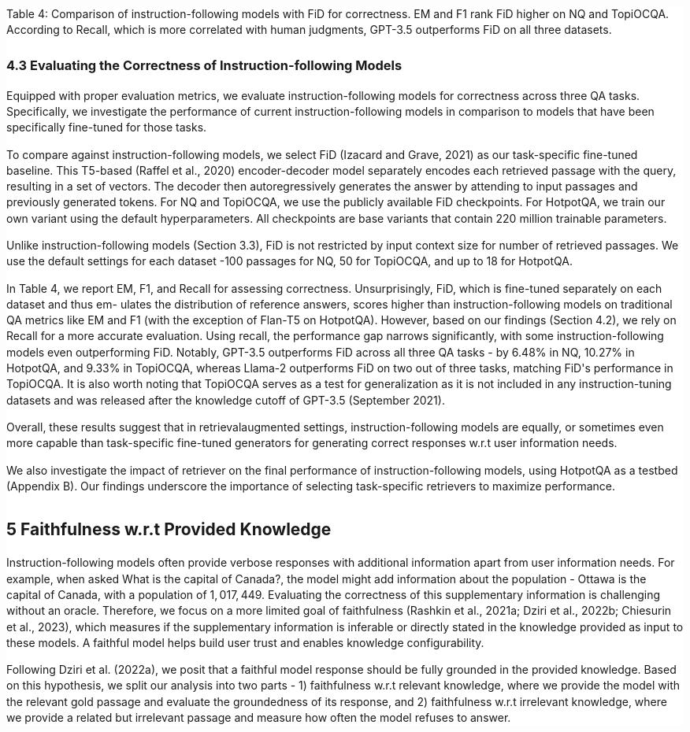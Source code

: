 Table 4: Comparison of instruction-following models with FiD for correctness. EM and F1 rank FiD higher on NQ and TopiOCQA. According to Recall, which is more correlated with human judgments, GPT-3.5 outperforms FiD on all three datasets.

### 4.3 Evaluating the Correctness of Instruction-following Models

Equipped with proper evaluation metrics, we evaluate instruction-following models for correctness across three QA tasks. Specifically, we investigate the performance of current instruction-following models in comparison to models that have been specifically fine-tuned for those tasks.

To compare against instruction-following models, we select FiD (Izacard and Grave, 2021) as our task-specific fine-tuned baseline. This T5-based (Raffel et al., 2020) encoder-decoder model separately encodes each retrieved passage with the query, resulting in a set of vectors. The decoder then autoregressively generates the answer by attending to input passages and previously generated tokens. For NQ and TopiOCQA, we use the publicly available FiD checkpoints. For HotpotQA, we train our own variant using the default hyperparameters. All checkpoints are base variants that contain 220 million trainable parameters.

Unlike instruction-following models (Section 3.3), FiD is not restricted by input context size for number of retrieved passages. We use the default settings for each dataset -100 passages for NQ, 50 for TopiOCQA, and up to 18 for HotpotQA.

In Table 4, we report EM, F1, and Recall for assessing correctness. Unsurprisingly, FiD, which is fine-tuned separately on each dataset and thus em- ulates the distribution of reference answers, scores higher than instruction-following models on traditional QA metrics like EM and F1 (with the exception of Flan-T5 on HotpotQA). However, based on our findings (Section 4.2), we rely on Recall for a more accurate evaluation. Using recall, the performance gap narrows significantly, with some instruction-following models even outperforming FiD. Notably, GPT-3.5 outperforms FiD across all three QA tasks - by $6.48 \%$ in NQ, $10.27 \%$ in HotpotQA, and $9.33 \%$ in TopiOCQA, whereas Llama-2 outperforms FiD on two out of three tasks, matching FiD's performance in TopiOCQA. It is also worth noting that TopiOCQA serves as a test for generalization as it is not included in any instruction-tuning datasets and was released after the knowledge cutoff of GPT-3.5 (September 2021).

Overall, these results suggest that in retrievalaugmented settings, instruction-following models are equally, or sometimes even more capable than task-specific fine-tuned generators for generating correct responses w.r.t user information needs.

We also investigate the impact of retriever on the final performance of instruction-following models, using HotpotQA as a testbed (Appendix B). Our findings underscore the importance of selecting task-specific retrievers to maximize performance.

## 5 Faithfulness w.r.t Provided Knowledge

Instruction-following models often provide verbose responses with additional information apart from user information needs. For example, when asked What is the capital of Canada?, the model might add information about the population - Ottawa is the capital of Canada, with a population of $1,017,449$. Evaluating the correctness of this supplementary information is challenging without an oracle. Therefore, we focus on a more limited goal of faithfulness (Rashkin et al., 2021a; Dziri et al., 2022b; Chiesurin et al., 2023), which measures if the supplementary information is inferable or directly stated in the knowledge provided as input to these models. A faithful model helps build user trust and enables knowledge configurability.

Following Dziri et al. (2022a), we posit that a faithful model response should be fully grounded in the provided knowledge. Based on this hypothesis, we split our analysis into two parts - 1) faithfulness w.r.t relevant knowledge, where we provide the model with the relevant gold passage and evaluate
the groundedness of its response, and 2) faithfulness w.r.t irrelevant knowledge, where we provide a related but irrelevant passage and measure how often the model refuses to answer.
